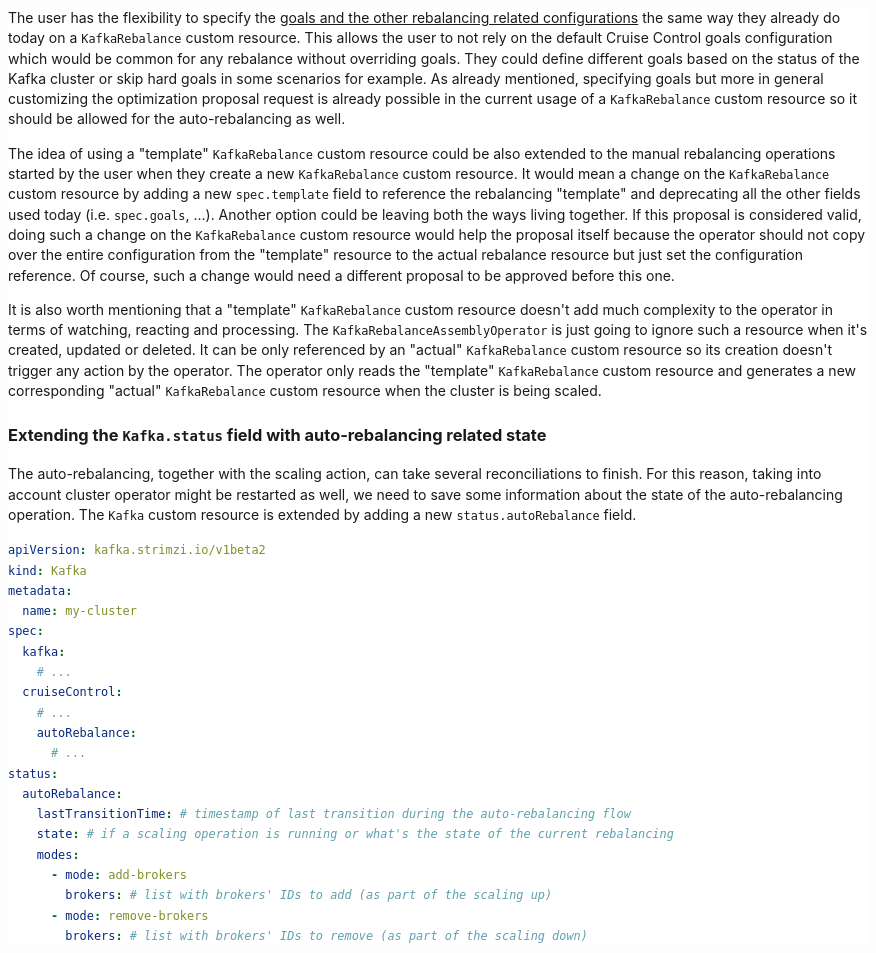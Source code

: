 The user has the flexibility to specify the [goals and the other rebalancing related configurations](https://strimzi.io/docs/operators/latest/configuring.html#type-KafkaRebalance-reference) the same way they already do today on a `KafkaRebalance` custom resource.
This allows the user to not rely on the default Cruise Control goals configuration which would be common for any rebalance without overriding goals.
They could define different goals based on the status of the Kafka cluster or skip hard goals in some scenarios for example.
As already mentioned, specifying goals but more in general customizing the optimization proposal request is already possible in the current usage of a `KafkaRebalance` custom resource so it should be allowed for the auto-rebalancing as well.

The idea of using a "template" `KafkaRebalance` custom resource could be also extended to the manual rebalancing operations started by the user when they create a new `KafkaRebalance` custom resource.
It would mean a change on the `KafkaRebalance` custom resource by adding a new `spec.template` field to reference the rebalancing "template" and deprecating all the other fields used today (i.e. `spec.goals`, ...).
Another option could be leaving both the ways living together.
If this proposal is considered valid, doing such a change on the `KafkaRebalance` custom resource would help the proposal itself because the operator should not copy over the entire configuration from the "template" resource to the actual rebalance resource but just set the configuration reference.
Of course, such a change would need a different proposal to be approved before this one.

It is also worth mentioning that a "template" `KafkaRebalance` custom resource doesn't add much complexity to the operator in terms of watching, reacting and processing.
The `KafkaRebalanceAssemblyOperator` is just going to ignore such a resource when it's created, updated or deleted.
It can be only referenced by an "actual" `KafkaRebalance` custom resource so its creation doesn't trigger any action by the operator.
The operator only reads the "template" `KafkaRebalance` custom resource and generates a new corresponding "actual" `KafkaRebalance` custom resource when the cluster is being scaled.

### Extending the `Kafka.status` field with auto-rebalancing related state

The auto-rebalancing, together with the scaling action, can take several reconciliations to finish.
For this reason, taking into account cluster operator might be restarted as well, we need to save some information about the state of the auto-rebalancing operation.
The `Kafka` custom resource is extended by adding a new `status.autoRebalance` field.

```yaml
apiVersion: kafka.strimzi.io/v1beta2
kind: Kafka
metadata:
  name: my-cluster
spec:
  kafka:
    # ...
  cruiseControl:
    # ...
    autoRebalance:
      # ...
status:
  autoRebalance:
    lastTransitionTime: # timestamp of last transition during the auto-rebalancing flow
    state: # if a scaling operation is running or what's the state of the current rebalancing
    modes:
      - mode: add-brokers
        brokers: # list with brokers' IDs to add (as part of the scaling up)
      - mode: remove-brokers
        brokers: # list with brokers' IDs to remove (as part of the scaling down)
```
